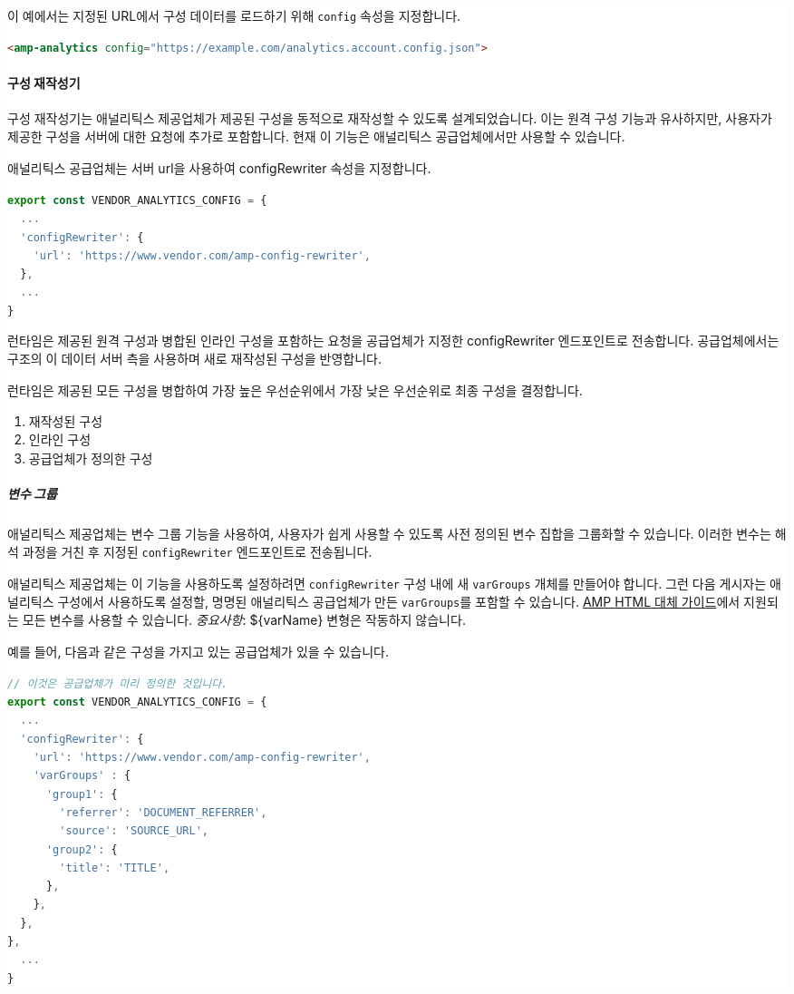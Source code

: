 이 예에서는 지정된 URL에서 구성 데이터를 로드하기 위해 `config` 속성을 지정합니다.

```html
<amp-analytics config="https://example.com/analytics.account.config.json">
```

#### 구성 재작성기 <a name="configuration-rewriter"></a>

구성 재작성기는 애널리틱스 제공업체가 제공된 구성을 동적으로 재작성할 수 있도록 설계되었습니다. 이는 원격 구성 기능과 유사하지만, 사용자가 제공한 구성을 서버에 대한 요청에 추가로 포함합니다. 현재 이 기능은 애널리틱스 공급업체에서만 사용할 수 있습니다.

애널리틱스 공급업체는 서버 url을 사용하여 configRewriter 속성을 지정합니다.
```js
export const VENDOR_ANALYTICS_CONFIG = {
  ...
  'configRewriter': {
    'url': 'https://www.vendor.com/amp-config-rewriter',
  },
  ...
}
```

런타임은 제공된 원격 구성과 병합된 인라인 구성을 포함하는 요청을 공급업체가 지정한 configRewriter 엔드포인트로 전송합니다. 공급업체에서는 구조의 이 데이터 서버 측을 사용하며 새로 재작성된 구성을 반영합니다.

런타임은 제공된 모든 구성을 병합하여 가장 높은 우선순위에서 가장 낮은 우선순위로 최종 구성을 결정합니다.

1. 재작성된 구성
1. 인라인 구성
1. 공급업체가 정의한 구성

##### 변수 그룹 <a name="variable-groups"></a>

애널리틱스 제공업체는 변수 그룹 기능을 사용하여, 사용자가 쉽게 사용할 수 있도록 사전 정의된 변수 집합을 그룹화할 수 있습니다. 이러한 변수는 해석 과정을 거친 후 지정된 `configRewriter` 엔드포인트로 전송됩니다.

애널리틱스 제공업체는 이 기능을 사용하도록 설정하려면 `configRewriter` 구성 내에 새 `varGroups` 개체를 만들어야 합니다. 그런 다음 게시자는 애널리틱스 구성에서 사용하도록 설정할, 명명된 애널리틱스 공급업체가 만든 `varGroups`를 포함할 수 있습니다. [AMP HTML 대체 가이드](https://github.com/ampproject/amphtml/blob/main/docs/spec/amp-var-substitutions.md)에서 지원되는 모든 변수를 사용할 수 있습니다. *중요사항*: ${varName} 변형은 작동하지 않습니다.

예를 들어, 다음과 같은 구성을 가지고 있는 공급업체가 있을 수 있습니다.
```js
// 이것은 공급업체가 미리 정의한 것입니다.
export const VENDOR_ANALYTICS_CONFIG = {
  ...
  'configRewriter': {
    'url': 'https://www.vendor.com/amp-config-rewriter',
    'varGroups' : {
      'group1': {
        'referrer': 'DOCUMENT_REFERRER',
        'source': 'SOURCE_URL',
      'group2': {
        'title': 'TITLE',
      },
    },
  },
},
  ...
}
```
